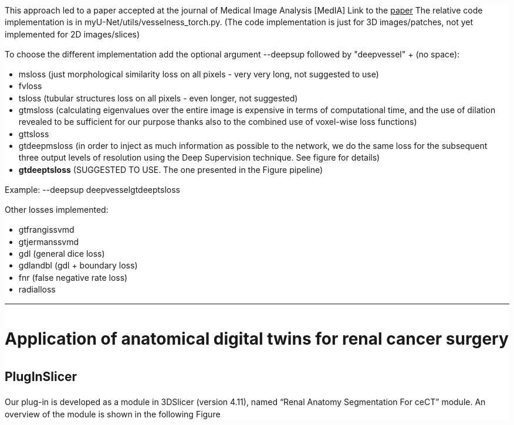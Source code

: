 This approach led to a paper accepted at the journal of Medical Image Analysis [MedIA] Link to the [paper](https://telecom-paris.hal.science/hal-04222626)
The relative code implementation is in myU-Net/utils/vesselness_torch.py.
(The code implementation is just for 3D images/patches, not yet implemented for 2D images/slices)

To choose the different implementation add the optional argument --deepsup followed by "deepvessel" + (no space):
- msloss (just morphological similarity loss on all pixels - very very long, not suggested to use)
- fvloss
- tsloss (tubular structures loss on all pixels - even longer, not suggested)
- gtmsloss (calculating eigenvalues over the entire image is expensive in terms of computational time, and the use of dilation revealed to be sufficient for our purpose thanks also to the combined use of voxel-wise loss functions)
- gttsloss
- gtdeepmsloss (in order to inject as much information as possible to the network, we do the same loss for the subsequent three output levels of resolution using the Deep Supervision technique. See figure for details)
- **gtdeeptsloss**  (SUGGESTED TO USE. The one presented in the Figure pipeline)

Example: --deepsup deepvesselgtdeeptsloss

Other losses implemented:
- gtfrangissvmd
- gtjermanssvmd
- gdl (general dice loss)
- gdlandbl (gdl + boundary loss)
- fnr (false negative rate loss)
- radialloss


---------------------------------
# Application of anatomical digital twins for renal cancer surgery

## PlugInSlicer
Our plug-in is developed as a module in 3DSlicer (version 4.11), named “Renal Anatomy Segmentation For ceCT” module. An overview of the module is shown in the following Figure